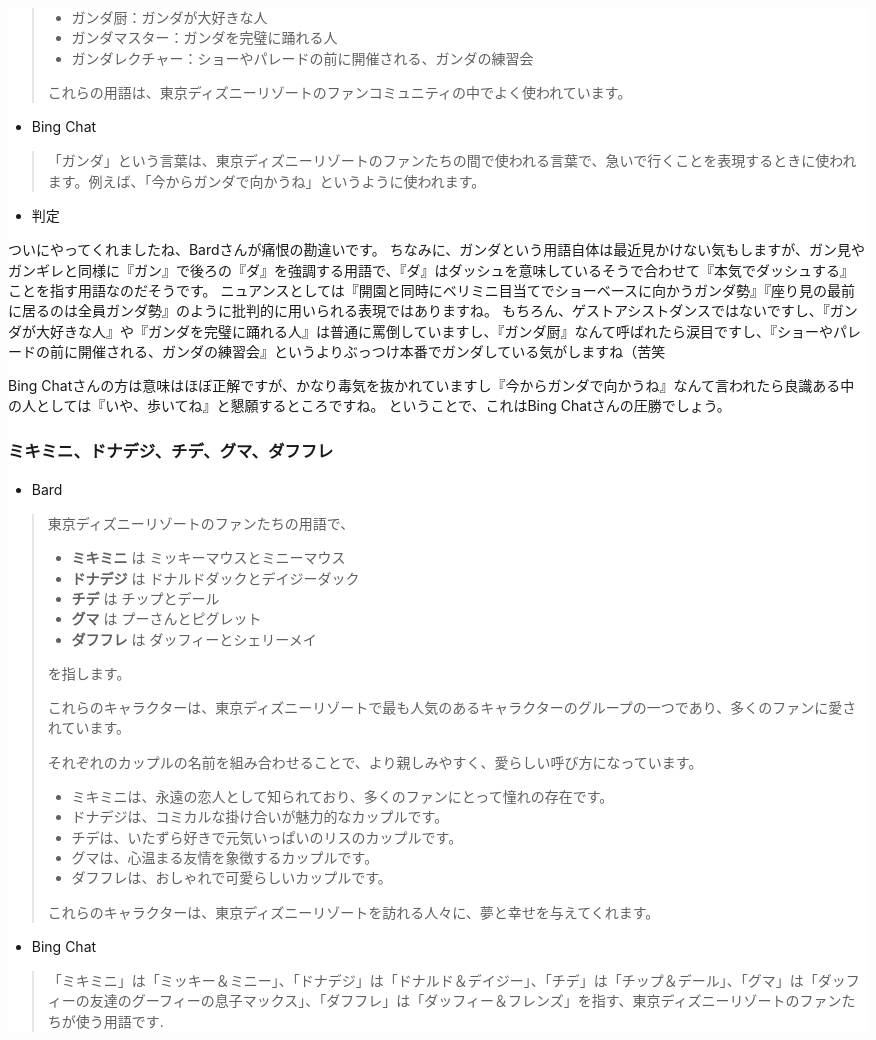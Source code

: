 > 
> * ガンダ厨：ガンダが大好きな人
> * ガンダマスター：ガンダを完璧に踊れる人
> * ガンダレクチャー：ショーやパレードの前に開催される、ガンダの練習会
> 
> これらの用語は、東京ディズニーリゾートのファンコミュニティの中でよく使われています。

* Bing Chat

> 「ガンダ」という言葉は、東京ディズニーリゾートのファンたちの間で使われる言葉で、急いで行くことを表現するときに使われます。例えば、「今からガンダで向かうね」というように使われます。

* 判定

ついにやってくれましたね、Bardさんが痛恨の勘違いです。
ちなみに、ガンダという用語自体は最近見かけない気もしますが、ガン見やガンギレと同様に『ガン』で後ろの『ダ』を強調する用語で、『ダ』はダッシュを意味しているそうで合わせて『本気でダッシュする』ことを指す用語なのだそうです。
ニュアンスとしては『開園と同時にベリミニ目当てでショーベースに向かうガンダ勢』『座り見の最前に居るのは全員ガンダ勢』のように批判的に用いられる表現ではありますね。
もちろん、ゲストアシストダンスではないですし、『ガンダが大好きな人』や『ガンダを完璧に踊れる人』は普通に罵倒していますし、『ガンダ厨』なんて呼ばれたら涙目ですし、『ショーやパレードの前に開催される、ガンダの練習会』というよりぶっつけ本番でガンダしている気がしますね（苦笑

Bing Chatさんの方は意味はほぼ正解ですが、かなり毒気を抜かれていますし『今からガンダで向かうね』なんて言われたら良識ある中の人としては『いや、歩いてね』と懇願するところですね。
ということで、これはBing Chatさんの圧勝でしょう。



### ミキミニ、ドナデジ、チデ、グマ、ダフフレ

* Bard

> 東京ディズニーリゾートのファンたちの用語で、
> 
> * **ミキミニ** は ミッキーマウスとミニーマウス
> * **ドナデジ** は ドナルドダックとデイジーダック
> * **チデ** は チップとデール
> * **グマ** は プーさんとピグレット
> * **ダフフレ** は ダッフィーとシェリーメイ
> 
> を指します。
> 
> これらのキャラクターは、東京ディズニーリゾートで最も人気のあるキャラクターのグループの一つであり、多くのファンに愛されています。
> 
> それぞれのカップルの名前を組み合わせることで、より親しみやすく、愛らしい呼び方になっています。
> 
> * ミキミニは、永遠の恋人として知られており、多くのファンにとって憧れの存在です。
> * ドナデジは、コミカルな掛け合いが魅力的なカップルです。
> * チデは、いたずら好きで元気いっぱいのリスのカップルです。
> * グマは、心温まる友情を象徴するカップルです。
> * ダフフレは、おしゃれで可愛らしいカップルです。
> 
> これらのキャラクターは、東京ディズニーリゾートを訪れる人々に、夢と幸せを与えてくれます。

* Bing Chat

> 「ミキミニ」は「ミッキー＆ミニー」、「ドナデジ」は「ドナルド＆デイジー」、「チデ」は「チップ＆デール」、「グマ」は「ダッフィーの友達のグーフィーの息子マックス」、「ダフフレ」は「ダッフィー＆フレンズ」を指す、東京ディズニーリゾートのファンたちが使う用語です.
